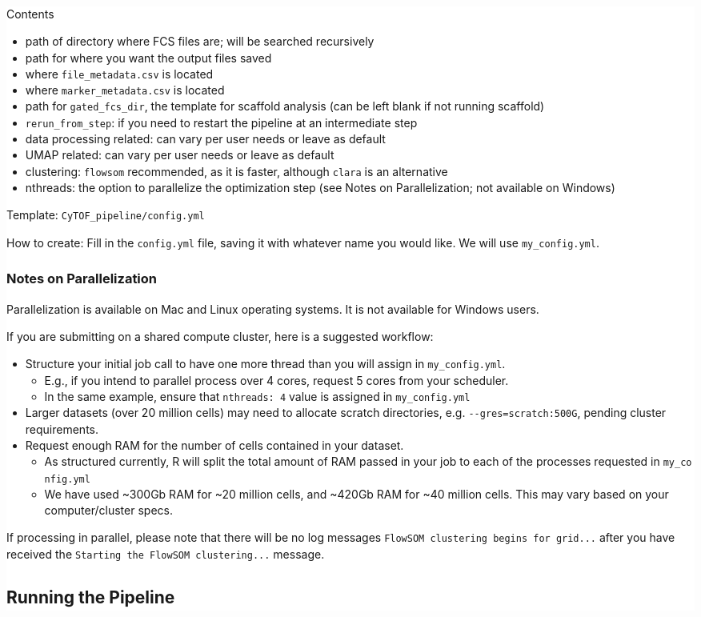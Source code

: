 Contents

-   path of directory where FCS files are; will be searched recursively
-   path for where you want the output files saved
-   where `file_metadata.csv` is located
-   where `marker_metadata.csv` is located
-   path for `gated_fcs_dir`, the template for scaffold analysis (can be
    left blank if not running scaffold)
-   `rerun_from_step`: if you need to restart the pipeline at an
    intermediate step
-   data processing related: can vary per user needs or leave as default
-   UMAP related: can vary per user needs or leave as default
-   clustering: `flowsom` recommended, as it is faster, although `clara`
    is an alternative
-   nthreads: the option to parallelize the optimization step (see Notes
    on Parallelization; not available on Windows)

Template: `CyTOF_pipeline/config.yml`

How to create: Fill in the `config.yml` file, saving it with whatever
name you would like. We will use `my_config.yml`.

### Notes on Parallelization

Parallelization is available on Mac and Linux operating systems. It is
not available for Windows users.

If you are submitting on a shared compute cluster, here is a suggested
workflow:

-   Structure your initial job call to have one more thread than you
    will assign in `my_config.yml`.
    -   E.g., if you intend to parallel process over 4 cores, request 5
        cores from your scheduler.
    -   In the same example, ensure that `nthreads: 4` value is assigned
        in `my_config.yml`
-   Larger datasets (over 20 million cells) may need to allocate scratch
    directories, e.g. `--gres=scratch:500G`, pending cluster
    requirements.
-   Request enough RAM for the number of cells contained in your
    dataset.
    -   As structured currently, R will split the total amount of RAM
        passed in your job to each of the processes requested in
        `my_config.yml`
    -   We have used ~300Gb RAM for ~20 million cells, and ~420Gb RAM
        for ~40 million cells. This may vary based on your
        computer/cluster specs.

If processing in parallel, please note that there will be no log
messages `FlowSOM clustering begins for grid...` after you have received
the `Starting the FlowSOM clustering...` message.

## Running the Pipeline

